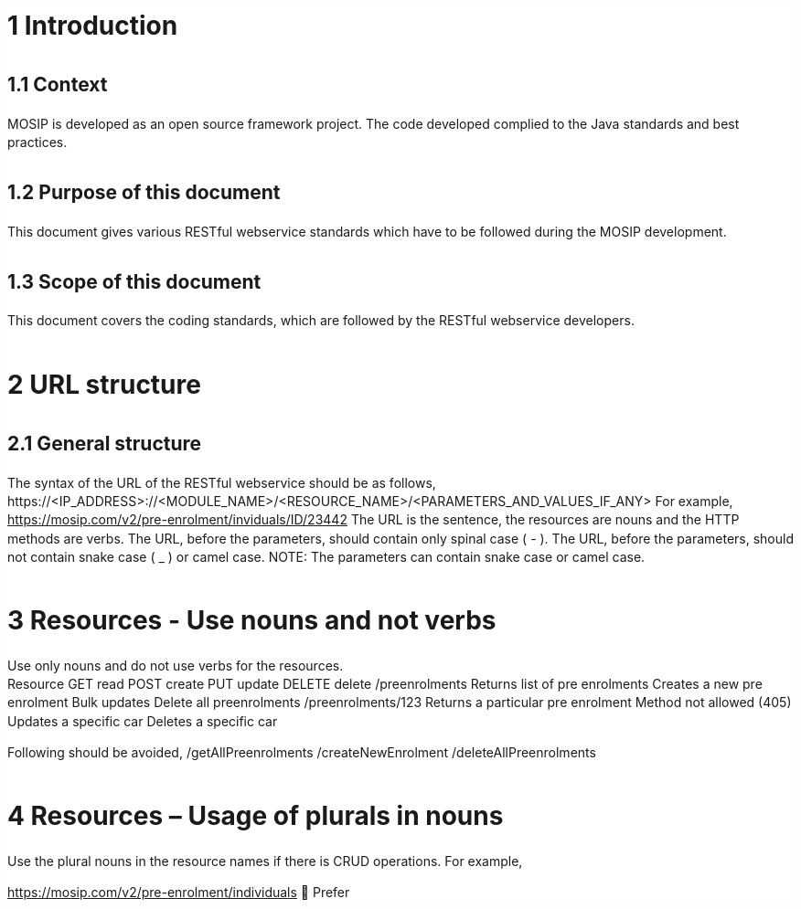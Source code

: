 # 1	Introduction
## 1.1	Context
MOSIP is developed as an open source framework project. The code developed complied to the Java standards and best practices. 
## 1.2	Purpose of this document
This document gives various RESTful webservice standards which have to be followed during the MOSIP development. 
## 1.3	Scope of this document
This document covers the coding standards, which are followed by the RESTful webservice developers.
# 2	URL structure

## 2.1	General structure
The syntax of the URL of the RESTful webservice should be as follows, 
https://<IP_ADDRESS>:<PORT>/<VERSION>/<MODULE_NAME>/<RESOURCE_NAME>/<PARAMETERS_AND_VALUES_IF_ANY>
For example, 
https://mosip.com/v2/pre-enrolment/inviduals/ID/23442 
The URL is the sentence, the resources are nouns and the HTTP methods are verbs. 
The URL, before the parameters, should contain only spinal case ( - ). The URL, before the parameters, should not contain snake case ( _ ) or camel case. 
NOTE: The parameters can contain snake case or camel case. 

# 3	Resources - Use nouns and not verbs

Use only nouns and do not use verbs for the resources.  
Resource	GET
read	POST
create	PUT
update	DELETE
delete
/preenrolments	Returns list of pre enrolments	Creates a new pre enrolment	Bulk updates	Delete all preenrolments
/preenrolments/123	Returns a particular pre enrolment	Method not allowed (405)	Updates a specific car	Deletes a specific car

Following should be avoided, 
/getAllPreenrolments
/createNewEnrolment
/deleteAllPreenrolments
# 4	Resources – Usage of plurals in nouns

Use the plural nouns in the resource names if there is CRUD operations. For example, 

https://mosip.com/v2/pre-enrolment/individuals		 Prefer 
